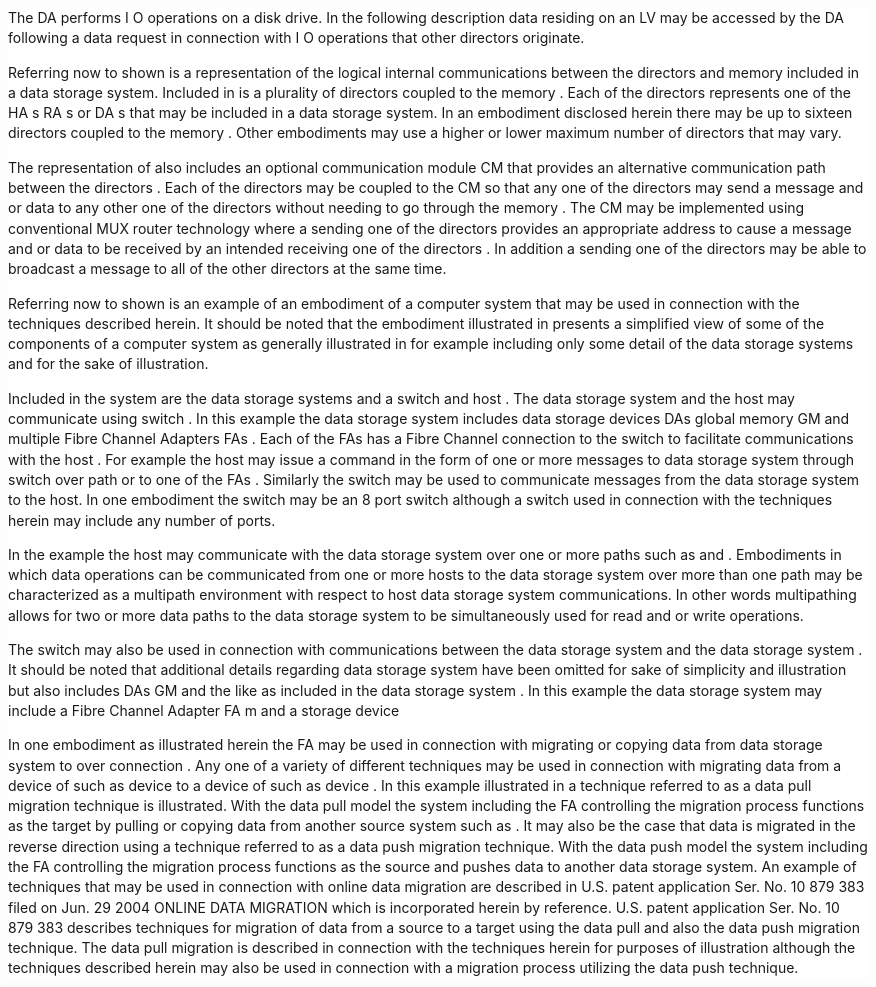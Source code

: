 The DA performs I O operations on a disk drive. In the following description data residing on an LV may be accessed by the DA following a data request in connection with I O operations that other directors originate.

Referring now to shown is a representation of the logical internal communications between the directors and memory included in a data storage system. Included in is a plurality of directors coupled to the memory . Each of the directors represents one of the HA s RA s or DA s that may be included in a data storage system. In an embodiment disclosed herein there may be up to sixteen directors coupled to the memory . Other embodiments may use a higher or lower maximum number of directors that may vary.

The representation of also includes an optional communication module CM that provides an alternative communication path between the directors . Each of the directors may be coupled to the CM so that any one of the directors may send a message and or data to any other one of the directors without needing to go through the memory . The CM may be implemented using conventional MUX router technology where a sending one of the directors provides an appropriate address to cause a message and or data to be received by an intended receiving one of the directors . In addition a sending one of the directors may be able to broadcast a message to all of the other directors at the same time.

Referring now to shown is an example of an embodiment of a computer system that may be used in connection with the techniques described herein. It should be noted that the embodiment illustrated in presents a simplified view of some of the components of a computer system as generally illustrated in for example including only some detail of the data storage systems and for the sake of illustration.

Included in the system are the data storage systems and a switch and host . The data storage system and the host may communicate using switch . In this example the data storage system includes data storage devices DAs global memory GM and multiple Fibre Channel Adapters FAs . Each of the FAs has a Fibre Channel connection to the switch to facilitate communications with the host . For example the host may issue a command in the form of one or more messages to data storage system through switch over path or to one of the FAs . Similarly the switch may be used to communicate messages from the data storage system to the host. In one embodiment the switch may be an 8 port switch although a switch used in connection with the techniques herein may include any number of ports.

In the example the host may communicate with the data storage system over one or more paths such as and . Embodiments in which data operations can be communicated from one or more hosts to the data storage system over more than one path may be characterized as a multipath environment with respect to host data storage system communications. In other words multipathing allows for two or more data paths to the data storage system to be simultaneously used for read and or write operations.

The switch may also be used in connection with communications between the data storage system and the data storage system . It should be noted that additional details regarding data storage system have been omitted for sake of simplicity and illustration but also includes DAs GM and the like as included in the data storage system . In this example the data storage system may include a Fibre Channel Adapter FA m and a storage device

In one embodiment as illustrated herein the FA may be used in connection with migrating or copying data from data storage system to over connection . Any one of a variety of different techniques may be used in connection with migrating data from a device of such as device to a device of such as device . In this example illustrated in a technique referred to as a data pull migration technique is illustrated. With the data pull model the system including the FA controlling the migration process functions as the target by pulling or copying data from another source system such as . It may also be the case that data is migrated in the reverse direction using a technique referred to as a data push migration technique. With the data push model the system including the FA controlling the migration process functions as the source and pushes data to another data storage system. An example of techniques that may be used in connection with online data migration are described in U.S. patent application Ser. No. 10 879 383 filed on Jun. 29 2004 ONLINE DATA MIGRATION which is incorporated herein by reference. U.S. patent application Ser. No. 10 879 383 describes techniques for migration of data from a source to a target using the data pull and also the data push migration technique. The data pull migration is described in connection with the techniques herein for purposes of illustration although the techniques described herein may also be used in connection with a migration process utilizing the data push technique.
